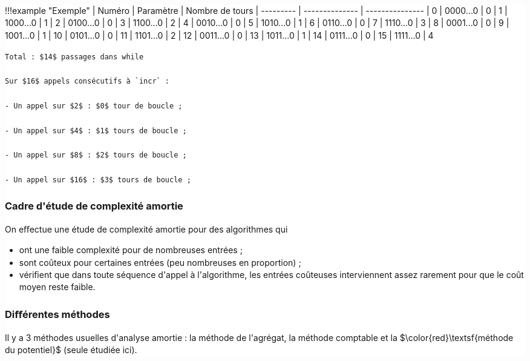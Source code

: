 !!!example "Exemple"
    | Numéro    | Paramètre      | Nombre de tours
    | --------- | -------------- | ---------------
    | $0$       | $0000 . . . 0$ | $0$
    | $1$       | $1000 . . . 0$ | $1$
    | $2$       | $0100 . . . 0$ | $0$
    | $3$       | $1100 . . . 0$ | $2$
    | $4$       | $0010 . . . 0$ | $0$
    | $5$       | $1010 . . . 0$ | $1$
    | $6$       | $0110 . . . 0$ | $0$
    | $7$       | $1110 . . . 0$ | $3$
    | $8$       | $0001 . . . 0$ | $0$
    | $9$       | $1001 . . . 0$ | $1$
    | $10$      | $0101 . . . 0$ | $0$
    | $11$      | $1101 . . . 0$ | $2$
    | $12$      | $0011 . . . 0$ | $0$
    | $13$      | $1011 . . . 0$ | $1$
    | $14$      | $0111 . . . 0$ | $0$
    | $15$      | $1111 . . . 0$ | $4$

    Total : $14$ passages dans while

    Sur $16$ appels consécutifs à `incr` :

    - Un appel sur $2$ : $0$ tour de boucle ;

    - Un appel sur $4$ : $1$ tours de boucle ;

    - Un appel sur $8$ : $2$ tours de boucle ;

    - Un appel sur $16$ : $3$ tours de boucle ;

### Cadre d'étude de complexité amortie

On eﬀectue une étude de complexité amortie pour des algorithmes qui

- ont une faible complexité pour de nombreuses entrées ;
- sont coûteux pour certaines entrées (peu nombreuses en proportion) ;
- vériﬁent que dans toute séquence d'appel à l'algorithme, les entrées coûteuses interviennent assez rarement pour que le coût moyen reste faible.

### Diﬀérentes méthodes

Il y a $3$ méthodes usuelles d'analyse amortie : la méthode de l'agrégat, la méthode comptable et la $\color{red}\textsf{méthode du potentiel}$ (seule étudiée ici).
